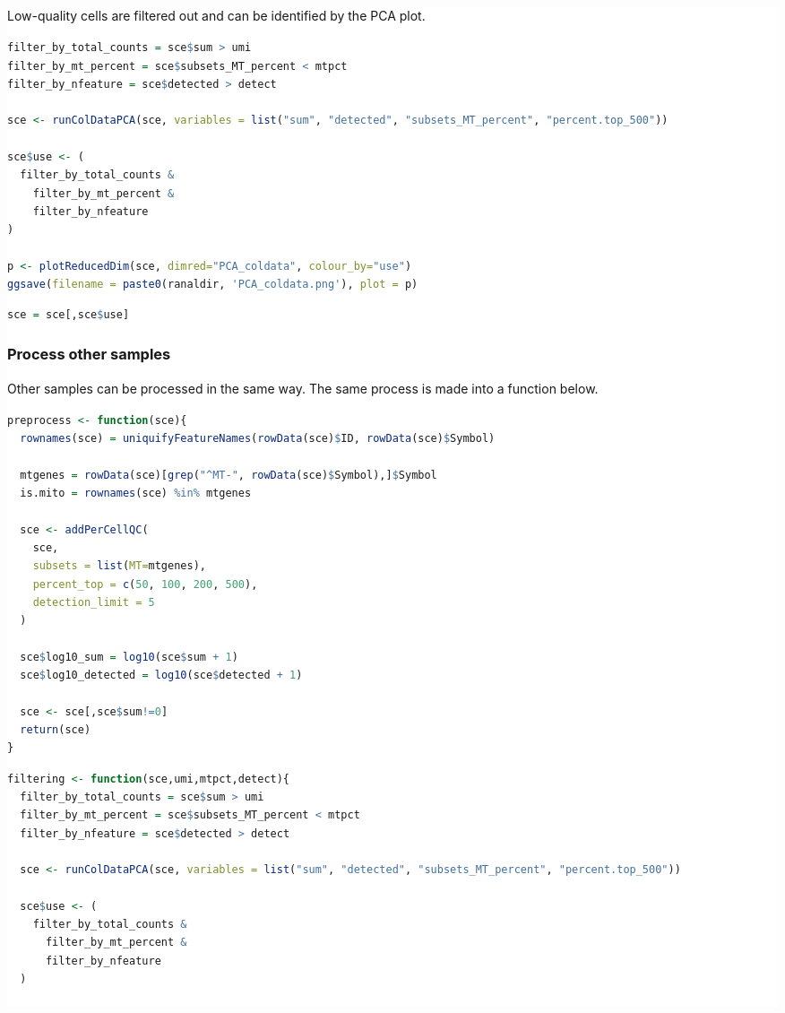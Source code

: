 Low-quality cells are filtered out and can be identified by the PCA
plot.

``` r
filter_by_total_counts = sce$sum > umi
filter_by_mt_percent = sce$subsets_MT_percent < mtpct
filter_by_nfeature = sce$detected > detect

sce <- runColDataPCA(sce, variables = list("sum", "detected", "subsets_MT_percent", "percent.top_500"))

sce$use <- (
  filter_by_total_counts &
    filter_by_mt_percent &
    filter_by_nfeature
)

p <- plotReducedDim(sce, dimred="PCA_coldata", colour_by="use")
ggsave(filename = paste0(ranaldir, 'PCA_coldata.png'), plot = p)
```

``` r
sce = sce[,sce$use]
```

### **Process other samples**

Other samples can be processed in the same way. The same process is made
into a function below.

``` r
preprocess <- function(sce){
  rownames(sce) = uniquifyFeatureNames(rowData(sce)$ID, rowData(sce)$Symbol)
  
  mtgenes = rowData(sce)[grep("^MT-", rowData(sce)$Symbol),]$Symbol
  is.mito = rownames(sce) %in% mtgenes
  
  sce <- addPerCellQC(
    sce,
    subsets = list(MT=mtgenes),
    percent_top = c(50, 100, 200, 500), 
    detection_limit = 5
  )
  
  sce$log10_sum = log10(sce$sum + 1)
  sce$log10_detected = log10(sce$detected + 1)
  
  sce <- sce[,sce$sum!=0]
  return(sce)
}
```

``` r
filtering <- function(sce,umi,mtpct,detect){
  filter_by_total_counts = sce$sum > umi
  filter_by_mt_percent = sce$subsets_MT_percent < mtpct
  filter_by_nfeature = sce$detected > detect
  
  sce <- runColDataPCA(sce, variables = list("sum", "detected", "subsets_MT_percent", "percent.top_500"))
  
  sce$use <- (
    filter_by_total_counts &
      filter_by_mt_percent &
      filter_by_nfeature
  )
  
```